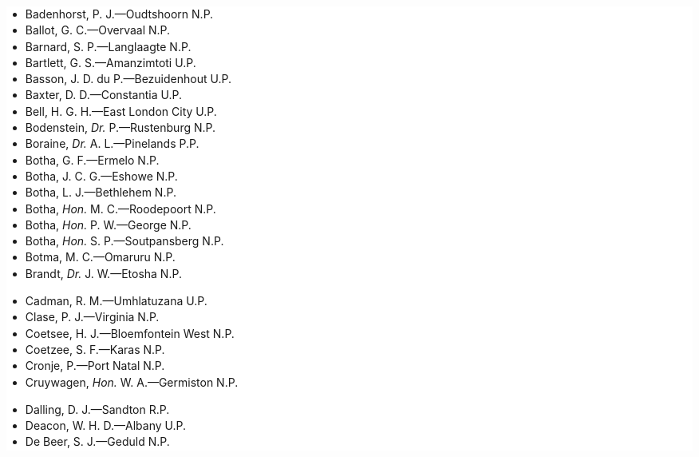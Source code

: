 </ul>

<ul>

<li>Badenhorst, P. J.&#x2014;Oudtshoorn N.P.</li>

<li><noteRef href="#note02_p6" marker="(1)"/> Ballot, G. C.&#x2014;Overvaal N.P.</li>

<li>Barnard, S. P.&#x2014;Langlaagte N.P.</li>

<li>Bartlett, G. S.&#x2014;Amanzimtoti U.P.</li>

<li>Basson, J. D. du P.&#x2014;Bezuidenhout U.P.</li>

<li>Baxter, D. D.&#x2014;Constantia U.P.</li>

<li>Bell, H. G. H.&#x2014;East London City U.P.</li>

<li>Bodenstein, <i>Dr.</i> P.&#x2014;Rustenburg N.P.</li>

<li><noteRef href="#note03_p6" marker="(2)"/>Boraine, <i>Dr.</i> A. L.&#x2014;Pinelands P.P.</li>

<li>Botha, G. F.&#x2014;Ermelo N.P.</li>

<li>Botha, J. C. G.&#x2014;Eshowe N.P.</li>

<li>Botha, L. J.&#x2014;Bethlehem N.P.</li>

<li>Botha, <i>Hon.</i> M. C.&#x2014;Roodepoort N.P.</li>

<li>Botha, <i>Hon.</i> P. W.&#x2014;George N.P.</li>

<li>Botha, <i>Hon.</i> S. P.&#x2014;Soutpansberg N.P.</li>

<li><noteRef href="#note01_p6" marker="*"/>Botma, M. C.&#x2014;Omaruru N.P.</li>

<li><noteRef href="#note01_p6" marker="*"/>Brandt, <i>Dr.</i> J. W.&#x2014;Etosha N.P.</li>

</ul>

<ul>

<li><noteRef href="#note04_p6" marker="(3)"/> Cadman, R. M.&#x2014;Umhlatuzana U.P.</li>

<li>Clase, P. J.&#x2014;Virginia N.P.</li>

<li>Coetsee, H. J.&#x2014;Bloemfontein West N.P.</li>

<li><noteRef href="#note05_p6" marker="(4)"/><noteRef href="#note01_p6" marker="*"/> Coetzee, S. F.&#x2014;Karas N.P.</li>

<li>Cronje, P.&#x2014;Port Natal N.P.</li>

<li>Cruywagen, <i>Hon.</i> W. A.&#x2014;Germiston N.P.</li>

</ul>

<ul>

<li>Dalling, D. J.&#x2014;Sandton R.P.</li>

<li>Deacon, W. H. D.&#x2014;Albany U.P.</li>

<li>De Beer, S. J.&#x2014;Geduld N.P.</li>
